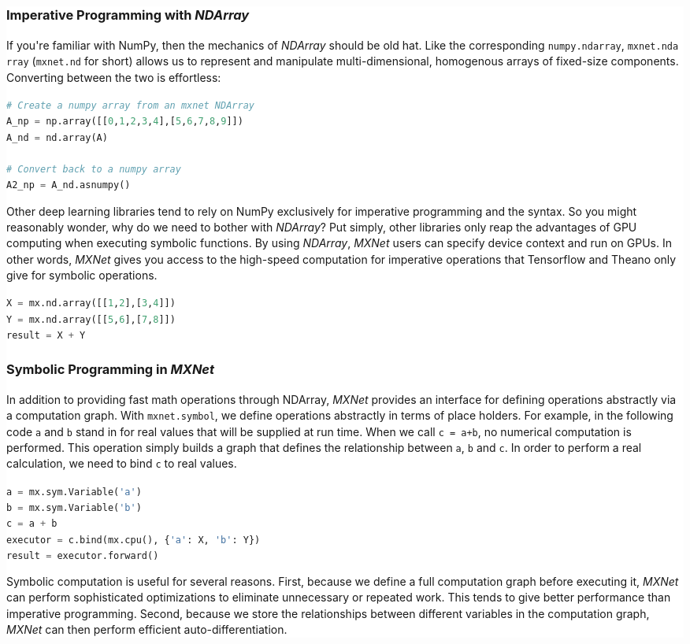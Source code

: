 
### Imperative Programming with _NDArray_
If you're familiar with NumPy, then the mechanics of _NDArray_ should be old hat. Like the corresponding `numpy.ndarray`, `mxnet.ndarray` (`mxnet.nd` for short) allows us to represent and manipulate multi-dimensional, homogenous arrays of fixed-size components. Converting between the two is effortless:

```python
# Create a numpy array from an mxnet NDArray
A_np = np.array([[0,1,2,3,4],[5,6,7,8,9]])
A_nd = nd.array(A)  

# Convert back to a numpy array
A2_np = A_nd.asnumpy()
```

Other deep learning libraries tend to rely on NumPy exclusively for imperative programming and the syntax.
So you might reasonably wonder, why do we need to bother with _NDArray_?
Put simply, other libraries only reap the advantages of GPU computing when executing symbolic functions. By using _NDArray_, _MXNet_ users can specify device context and run on GPUs. In other words, _MXNet_ gives you access to the high-speed computation for imperative operations that Tensorflow and Theano only give for symbolic operations.


```python
X = mx.nd.array([[1,2],[3,4]])
Y = mx.nd.array([[5,6],[7,8]])
result = X + Y
```


### Symbolic Programming in _MXNet_

In addition to providing fast math operations through NDArray, _MXNet_ provides an interface for defining operations abstractly via a computation graph.
With `mxnet.symbol`, we define operations abstractly in terms of place holders. For example, in the following code `a` and `b` stand in for real values that will be supplied at run time.
When we call `c = a+b`, no numerical computation is performed. This operation simply builds a graph that defines the relationship between `a`, `b` and `c`. In order to perform a real calculation, we need to bind `c` to real values.

```python
a = mx.sym.Variable('a')
b = mx.sym.Variable('b')
c = a + b
executor = c.bind(mx.cpu(), {'a': X, 'b': Y})
result = executor.forward()
```

Symbolic computation is useful for several reasons. First, because we define a full computation graph before executing it, _MXNet_ can perform sophisticated optimizations to eliminate unnecessary or repeated work. This tends to give better performance than imperative programming. Second, because we store the relationships between different variables in the computation graph, _MXNet_ can then perform efficient auto-differentiation.

